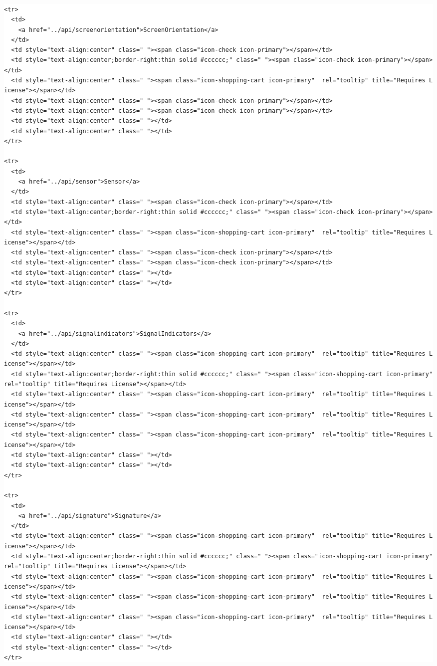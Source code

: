     <tr>
      <td>
        <a href="../api/screenorientation">ScreenOrientation</a>
      </td>
      <td style="text-align:center" class=" "><span class="icon-check icon-primary"></span></td>
      <td style="text-align:center;border-right:thin solid #cccccc;" class=" "><span class="icon-check icon-primary"></span></td>
      <td style="text-align:center" class=" "><span class="icon-shopping-cart icon-primary"  rel="tooltip" title="Requires License"></span></td>
      <td style="text-align:center" class=" "><span class="icon-check icon-primary"></span></td>
      <td style="text-align:center" class=" "><span class="icon-check icon-primary"></span></td>
      <td style="text-align:center" class=" "></td>
      <td style="text-align:center" class=" "></td>
    </tr>

    <tr>
      <td>
        <a href="../api/sensor">Sensor</a>
      </td>
      <td style="text-align:center" class=" "><span class="icon-check icon-primary"></span></td>
      <td style="text-align:center;border-right:thin solid #cccccc;" class=" "><span class="icon-check icon-primary"></span></td>
      <td style="text-align:center" class=" "><span class="icon-shopping-cart icon-primary"  rel="tooltip" title="Requires License"></span></td>
      <td style="text-align:center" class=" "><span class="icon-check icon-primary"></span></td>
      <td style="text-align:center" class=" "><span class="icon-check icon-primary"></span></td>
      <td style="text-align:center" class=" "></td>
      <td style="text-align:center" class=" "></td>
    </tr>

    <tr>
      <td>
        <a href="../api/signalindicators">SignalIndicators</a>
      </td>
      <td style="text-align:center" class=" "><span class="icon-shopping-cart icon-primary"  rel="tooltip" title="Requires License"></span></td>
      <td style="text-align:center;border-right:thin solid #cccccc;" class=" "><span class="icon-shopping-cart icon-primary"  rel="tooltip" title="Requires License"></span></td>
      <td style="text-align:center" class=" "><span class="icon-shopping-cart icon-primary"  rel="tooltip" title="Requires License"></span></td>
      <td style="text-align:center" class=" "><span class="icon-shopping-cart icon-primary"  rel="tooltip" title="Requires License"></span></td>
      <td style="text-align:center" class=" "><span class="icon-shopping-cart icon-primary"  rel="tooltip" title="Requires License"></span></td>
      <td style="text-align:center" class=" "></td>
      <td style="text-align:center" class=" "></td>
    </tr>

    <tr>
      <td>
        <a href="../api/signature">Signature</a>
      </td>
      <td style="text-align:center" class=" "><span class="icon-shopping-cart icon-primary"  rel="tooltip" title="Requires License"></span></td>
      <td style="text-align:center;border-right:thin solid #cccccc;" class=" "><span class="icon-shopping-cart icon-primary"  rel="tooltip" title="Requires License"></span></td>
      <td style="text-align:center" class=" "><span class="icon-shopping-cart icon-primary"  rel="tooltip" title="Requires License"></span></td>
      <td style="text-align:center" class=" "><span class="icon-shopping-cart icon-primary"  rel="tooltip" title="Requires License"></span></td>
      <td style="text-align:center" class=" "><span class="icon-shopping-cart icon-primary"  rel="tooltip" title="Requires License"></span></td>
      <td style="text-align:center" class=" "></td>
      <td style="text-align:center" class=" "></td>
    </tr>